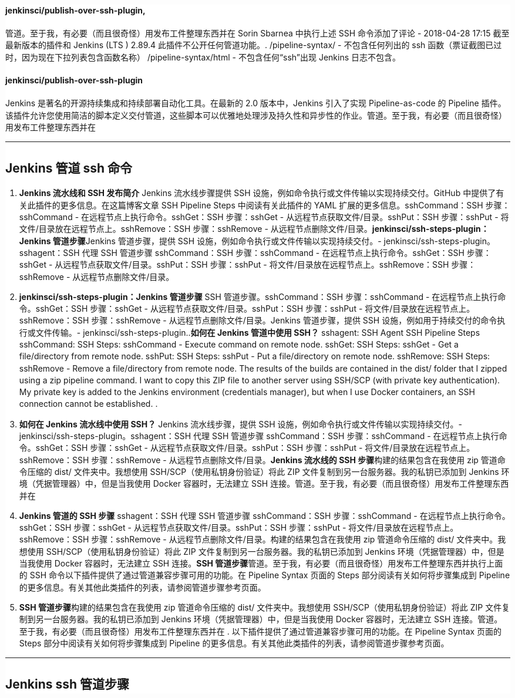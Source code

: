 #### jenkinsci/publish-over-ssh-plugin,

管道。至于我，有必要（而且很奇怪）用发布工件整理东西并在 Sorin Sbarnea 中执行上述 SSH 命令添加了评论 - 2018-04-28 17:15 截至最新版本的插件和 Jenkins (LTS ) 2.89.4 此插件不公开任何管道功能。. /pipeline-syntax/ - 不包含任何列出的 ssh 函数（票证截图已过时，因为现在下拉列表包含函数名称） /pipeline-syntax/html - 不包含任何“ssh”出现 Jenkins 日志不包含。

#### jenkinsci/publish-over-ssh-plugin

Jenkins 是著名的开源持续集成和持续部署自动化工具。在最新的 2.0 版本中，Jenkins 引入了实现 Pipeline-as-code 的 Pipeline 插件。该插件允许您使用简洁的脚本定义交付管道，这些脚本可以优雅地处理涉及持久性和异步性的作业。管道。至于我，有必要（而且很奇怪）用发布工件整理东西并在

___

## Jenkins 管道 ssh 命令

1.  **Jenkins 流水线和 SSH 发布简介** Jenkins 流水线步骤提供 SSH 设施，例如命令执行或文件传输以实现持续交付。GitHub 中提供了有关此插件的更多信息。在这篇博客文章 SSH Pipeline Steps 中阅读有关此插件的 YAML 扩展的更多信息。sshCommand：SSH 步骤：sshCommand - 在远程节点上执行命令。sshGet：SSH 步骤：sshGet - 从远程节点获取文件/目录。sshPut：SSH 步骤：sshPut - 将文件/目录放在远程节点上。sshRemove：SSH 步骤：sshRemove - 从远程节点删除文件/目录。**jenkinsci/ssh-steps-plugin：Jenkins 管道步骤**Jenkins 管道步骤，提供 SSH 设施，例如命令执行或文件传输以实现持续交付。- jenkinsci/ssh-steps-plugin。sshagent：SSH 代理 SSH 管道步骤 sshCommand：SSH 步骤：sshCommand - 在远程节点上执行命令。sshGet：SSH 步骤：sshGet - 从远程节点获取文件/目录。sshPut：SSH 步骤：sshPut - 将文件/目录放在远程节点上。sshRemove：SSH 步骤：sshRemove - 从远程节点删除文件/目录。
    
2.  **jenkinsci/ssh-steps-plugin：Jenkins 管道步骤** SSH 管道步骤。sshCommand：SSH 步骤：sshCommand - 在远程节点上执行命令。sshGet：SSH 步骤：sshGet - 从远程节点获取文件/目录。sshPut：SSH 步骤：sshPut - 将文件/目录放在远程节点上。sshRemove：SSH 步骤：sshRemove - 从远程节点删除文件/目录。Jenkins 管道步骤，提供 SSH 设施，例如用于持续交付的命令执行或文件传输。- jenkinsci/ssh-steps-plugin..**如何在 Jenkins 管道中使用 SSH？** sshagent: SSH Agent SSH Pipeline Steps sshCommand: SSH Steps: sshCommand - Execute command on remote node. sshGet: SSH Steps: sshGet - Get a file/directory from remote node. sshPut: SSH Steps: sshPut - Put a file/directory on remote node. sshRemove: SSH Steps: sshRemove - Remove a file/directory from remote node. The results of the builds are contained in the dist/ folder that I zipped using a zip pipeline command. I want to copy this ZIP file to another server using SSH/SCP (with private key authentication). My private key is added to the Jenkins environment (credentials manager), but when I use Docker containers, an SSH connection cannot be established. .
    
3.  **如何在 Jenkins 流水线中使用 SSH？** Jenkins 流水线步骤，提供 SSH 设施，例如命令执行或文件传输以实现持续交付。- jenkinsci/ssh-steps-plugin。sshagent：SSH 代理 SSH 管道步骤 sshCommand：SSH 步骤：sshCommand - 在远程节点上执行命令。sshGet：SSH 步骤：sshGet - 从远程节点获取文件/目录。sshPut：SSH 步骤：sshPut - 将文件/目录放在远程节点上。sshRemove：SSH 步骤：sshRemove - 从远程节点删除文件/目录。**Jenkins 流水线的 SSH 步骤**构建的结果包含在我使用 zip 管道命令压缩的 dist/ 文件夹中。我想使用 SSH/SCP（使用私钥身份验证）将此 ZIP 文件复制到另一台服务器。我的私钥已添加到 Jenkins 环境（凭据管理器）中，但是当我使用 Docker 容器时，无法建立 SSH 连接。管道。至于我，有必要（而且很奇怪）用发布工件整理东西并在
    
4.  **Jenkins 管道的 SSH 步骤** sshagent：SSH 代理 SSH 管道步骤 sshCommand：SSH 步骤：sshCommand - 在远程节点上执行命令。sshGet：SSH 步骤：sshGet - 从远程节点获取文件/目录。sshPut：SSH 步骤：sshPut - 将文件/目录放在远程节点上。sshRemove：SSH 步骤：sshRemove - 从远程节点删除文件/目录。构建的结果包含在我使用 zip 管道命令压缩的 dist/ 文件夹中。我想使用 SSH/SCP（使用私钥身份验证）将此 ZIP 文件复制到另一台服务器。我的私钥已添加到 Jenkins 环境（凭据管理器）中，但是当我使用 Docker 容器时，无法建立 SSH 连接。**SSH 管道步骤**管道。至于我，有必要（而且很奇怪）用发布工件整理东西并执行上面的 SSH 命令以下插件提供了通过管道兼容步骤可用的功能。在 Pipeline Syntax 页面的 Steps 部分阅读有关如何将步骤集成到 Pipeline 的更多信息。有关其他此类插件的列表，请参阅管道步骤参考页面。
    
5.  **SSH 管道步骤**构建的结果包含在我使用 zip 管道命令压缩的 dist/ 文件夹中。我想使用 SSH/SCP（使用私钥身份验证）将此 ZIP 文件复制到另一台服务器。我的私钥已添加到 Jenkins 环境（凭据管理器）中，但是当我使用 Docker 容器时，无法建立 SSH 连接。管道。至于我，有必要（而且很奇怪）用发布工件整理东西并在 . 以下插件提供了通过管道兼容步骤可用的功能。在 Pipeline Syntax 页面的 Steps 部分中阅读有关如何将步骤集成到 Pipeline 的更多信息。有关其他此类插件的列表，请参阅管道步骤参考页面。
    

___

## Jenkins ssh 管道步骤
